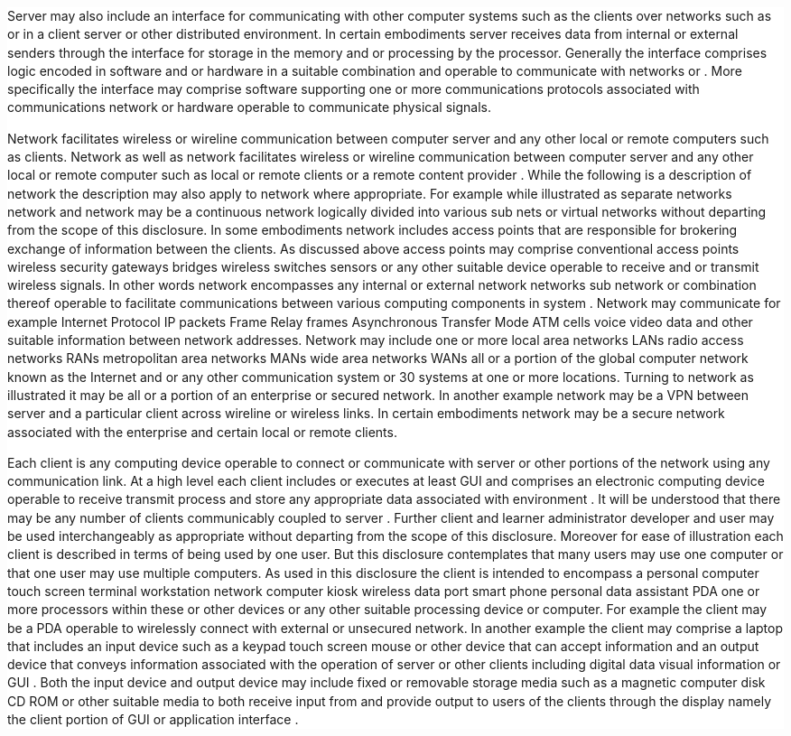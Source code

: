 Server may also include an interface for communicating with other computer systems such as the clients over networks such as or in a client server or other distributed environment. In certain embodiments server receives data from internal or external senders through the interface for storage in the memory and or processing by the processor. Generally the interface comprises logic encoded in software and or hardware in a suitable combination and operable to communicate with networks or . More specifically the interface may comprise software supporting one or more communications protocols associated with communications network or hardware operable to communicate physical signals.

Network facilitates wireless or wireline communication between computer server and any other local or remote computers such as clients. Network as well as network facilitates wireless or wireline communication between computer server and any other local or remote computer such as local or remote clients or a remote content provider . While the following is a description of network the description may also apply to network where appropriate. For example while illustrated as separate networks network and network may be a continuous network logically divided into various sub nets or virtual networks without departing from the scope of this disclosure. In some embodiments network includes access points that are responsible for brokering exchange of information between the clients. As discussed above access points may comprise conventional access points wireless security gateways bridges wireless switches sensors or any other suitable device operable to receive and or transmit wireless signals. In other words network encompasses any internal or external network networks sub network or combination thereof operable to facilitate communications between various computing components in system . Network may communicate for example Internet Protocol IP packets Frame Relay frames Asynchronous Transfer Mode ATM cells voice video data and other suitable information between network addresses. Network may include one or more local area networks LANs radio access networks RANs metropolitan area networks MANs wide area networks WANs all or a portion of the global computer network known as the Internet and or any other communication system or 30 systems at one or more locations. Turning to network as illustrated it may be all or a portion of an enterprise or secured network. In another example network may be a VPN between server and a particular client across wireline or wireless links. In certain embodiments network may be a secure network associated with the enterprise and certain local or remote clients.

Each client is any computing device operable to connect or communicate with server or other portions of the network using any communication link. At a high level each client includes or executes at least GUI and comprises an electronic computing device operable to receive transmit process and store any appropriate data associated with environment . It will be understood that there may be any number of clients communicably coupled to server . Further client and learner administrator developer and user may be used interchangeably as appropriate without departing from the scope of this disclosure. Moreover for ease of illustration each client is described in terms of being used by one user. But this disclosure contemplates that many users may use one computer or that one user may use multiple computers. As used in this disclosure the client is intended to encompass a personal computer touch screen terminal workstation network computer kiosk wireless data port smart phone personal data assistant PDA one or more processors within these or other devices or any other suitable processing device or computer. For example the client may be a PDA operable to wirelessly connect with external or unsecured network. In another example the client may comprise a laptop that includes an input device such as a keypad touch screen mouse or other device that can accept information and an output device that conveys information associated with the operation of server or other clients including digital data visual information or GUI . Both the input device and output device may include fixed or removable storage media such as a magnetic computer disk CD ROM or other suitable media to both receive input from and provide output to users of the clients through the display namely the client portion of GUI or application interface .
